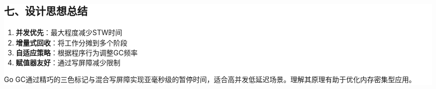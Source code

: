 
## 七、设计思想总结

1. **并发优先**：最大程度减少STW时间
2. **增量式回收**：将工作分摊到多个阶段
3. **自适应策略**：根据程序行为调整GC频率
4. **赋值器友好**：通过写屏障减少限制

Go GC通过精巧的三色标记与混合写屏障实现亚毫秒级的暂停时间，适合高并发低延迟场景。理解其原理有助于优化内存密集型应用。
